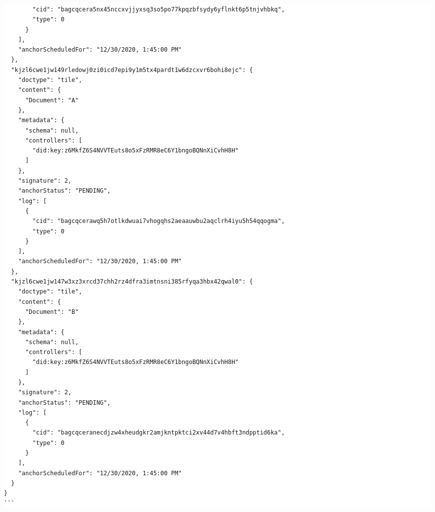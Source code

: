             "cid": "bagcqcera5nx45nccxvjjyxsq3so5po77kpqzbfsydy6yflnkt6p5tnjvhbkq",
            "type": 0
          }
        ],
        "anchorScheduledFor": "12/30/2020, 1:45:00 PM"
      },
      "kjzl6cwe1jw149rledowj0zi0icd7epi9y1m5tx4pardt1w6dzcxvr6bohi8ejc": {
        "doctype": "tile",
        "content": {
          "Document": "A"
        },
        "metadata": {
          "schema": null,
          "controllers": [
            "did:key:z6MkfZ6S4NVVTEuts8o5xFzRMR8eC6Y1bngoBQNnXiCvhH8H"
          ]
        },
        "signature": 2,
        "anchorStatus": "PENDING",
        "log": [
          {
            "cid": "bagcqcerawq5h7otlkdwuai7vhogqhs2aeaauwbu2aqclrh4iyu5h54qqogma",
            "type": 0
          }
        ],
        "anchorScheduledFor": "12/30/2020, 1:45:00 PM"
      },
      "kjzl6cwe1jw147w3xz3xrcd37chh2rz4dfra3imtnsni385rfyqa3hbx42qwal0": {
        "doctype": "tile",
        "content": {
          "Document": "B"
        },
        "metadata": {
          "schema": null,
          "controllers": [
            "did:key:z6MkfZ6S4NVVTEuts8o5xFzRMR8eC6Y1bngoBQNnXiCvhH8H"
          ]
        },
        "signature": 2,
        "anchorStatus": "PENDING",
        "log": [
          {
            "cid": "bagcqceranecdjzw4xheudgkr2amjkntpktci2xv44d7v4hbft3ndpptid6ka",
            "type": 0
          }
        ],
        "anchorScheduledFor": "12/30/2020, 1:45:00 PM"
      }
    }
    ```

